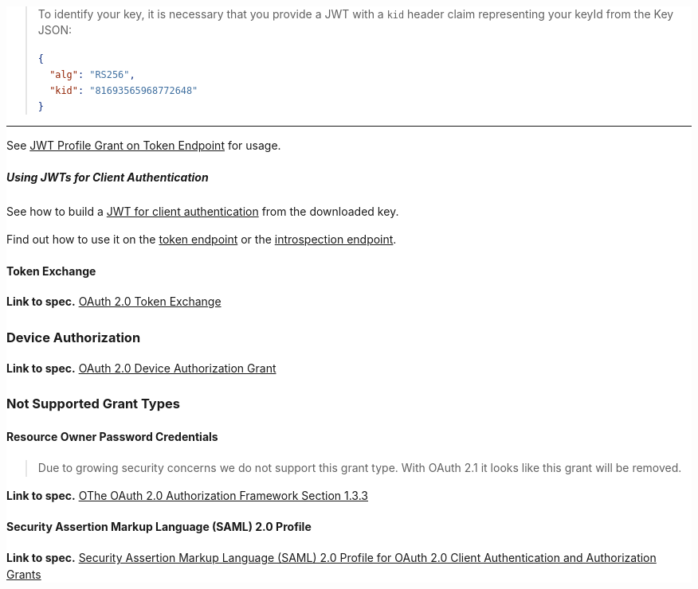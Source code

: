 > To identify your key, it is necessary that you provide a JWT with a `kid` header claim representing your keyId from the Key JSON:
> ```json
> {
> 	"alg": "RS256",
> 	"kid": "81693565968772648"
> }
> ```

---

See [JWT Profile Grant on Token Endpoint](architecture#token_endpoint) for usage.

##### Using JWTs for Client Authentication

See how to build a [JWT for client authentication](architecture/#JWT_with_Private_Key) from the downloaded key.

Find out how to use it on the [token endpoint](architecture#token_endpoint) or the [introspection endpoint](architecture#introspection_endpoint).

#### Token Exchange

**Link to spec.** [OAuth 2.0 Token Exchange](https://tools.ietf.org/html/rfc8693)

### Device Authorization

**Link to spec.** [OAuth 2.0 Device Authorization Grant](https://tools.ietf.org/html/rfc8628)

### Not Supported Grant Types

#### Resource Owner Password Credentials

> Due to growing security concerns we do not support this grant type. With OAuth 2.1 it looks like this grant will be removed.

**Link to spec.** [OThe OAuth 2.0 Authorization Framework Section 1.3.3](https://tools.ietf.org/html/rfc6749#section-1.3.3)

#### Security Assertion Markup Language (SAML) 2.0 Profile

**Link to spec.** [Security Assertion Markup Language (SAML) 2.0 Profile for OAuth 2.0 Client Authentication and Authorization Grants](https://tools.ietf.org/html/rfc7522)


